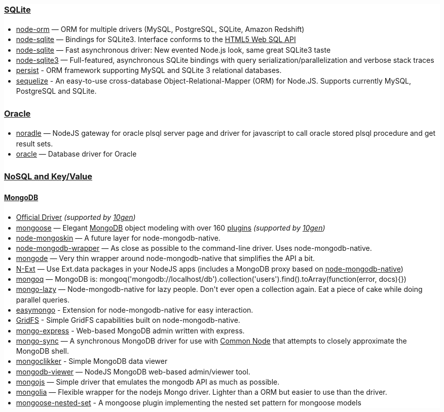 <a name="wiki-db-sqlite"></a>
### [SQLite](#db-sqlite)

* [node-orm](https://github.com/dresende/node-orm2) — ORM for multiple drivers (MySQL, PostgreSQL, SQLite, Amazon Redshift)
* [node-sqlite](https://github.com/grumdrig/node-sqlite) — Bindings for SQLite3. Interface conforms to the [HTML5 Web SQL API](http://dev.w3.org/html5/webdatabase/#sql.)
* [node-sqlite](https://github.com/orlandov/node-sqlite) — Fast asynchronous driver: New evented Node.js look, same great SQLite3 taste
* [node-sqlite3](https://github.com/developmentseed/node-sqlite3) — Full-featured, asynchronous SQLite bindings with query serialization/parallelization and verbose stack traces
* [persist](https://github.com/nearinfinity/node-persist) - ORM framework supporting MySQL and SQLite 3 relational databases.
* [sequelize](https://github.com/sdepold/sequelize) - An easy-to-use cross-database Object-Relational-Mapper (ORM) for Node.JS. Supports currently MySQL, PostgreSQL and SQLite.

<a name="wiki-db-oracle"></a>
### [Oracle](#db-oracle)

* [noradle](https://github.com/kaven276/noradle) — NodeJS gateway for oracle plsql server page and driver for javascript to call oracle stored plsql procedure and get result sets.
* [oracle](https://github.com/nearinfinity/node-oracle) — Database driver for Oracle

<a name="wiki-db-nosql"></a>
### [NoSQL and Key/Value](#db-nosql)

<a name="wiki-db-nosql-mongo"></a>
#### [MongoDB](#db-nosql-mongo)

* [Official Driver](https://github.com/mongodb/node-mongodb-native) _(supported by [10gen](http://www.10gen.com/))_
* [mongoose](http://mongoosejs.com/) — Elegant [MongoDB](http://www.mongodb.org) object modeling with over 160 [plugins](http://plugins.mongoosejs.com) _(supported by [10gen](http://www.10gen.com/))_
* [node-mongoskin](https://github.com/guileen/node-mongoskin) — A future layer for node-mongodb-native.
* [node-mongodb-wrapper](https://github.com/idottv/node-mongodb-wrapper) — As close as possible to the command-line driver. Uses node-mongodb-native.
* [mongode](https://github.com/milewise/mongode) — Very thin wrapper around node-mongodb-native that simplifies the API a bit.
* [N-Ext](https://github.com/xcambar/n-ext) — Use Ext.data packages in your NodeJS apps (includes a MongoDB proxy based on [node-mongodb-native](https://github.com/xcambar/n-ext/node-mongodb-native))
* [mongoq](https://github.com/zzdhidden/mongoq) — MongoDB is: mongoq('mongodb://localhost/db').collection('users').find().toArray(function(error, docs){})
* [mongo-lazy](https://github.com/jiem/mongo-lazy) — Node-mongodb-native for lazy people. Don't ever open a collection again. Eat a piece of cake while doing parallel queries.
* [easymongo](https://github.com/meritt/easymongo) - Extension for node-mongodb-native for easy interaction.
* [GridFS](https://github.com/siddMahen/GridFS) - Simple GridFS capabilities built on node-mongodb-native.
* [mongo-express](https://github.com/andzdroid/mongo-express) - Web-based MongoDB admin written with express.
* [mongo-sync](https://github.com/olegp/mongo-sync) — A synchronous MongoDB driver for use with [Common Node](http://olegp.github.com/common-node/) that attempts to closely approximate the MongoDB shell.
* [mongoclikker](https://github.com/semu/mongoclikker) - Simple MongoDB data viewer
* [mongodb-viewer](https://github.com/edwardhotchkiss/mongodb-viewer) — NodeJS MongoDB web-based admin/viewer tool.
* [mongojs](https://github.com/gett/mongojs) — Simple driver that emulates the mongodb API as much as possible.
* [mongolia](https://github.com/masylum/mongolia) — Flexible wrapper for the nodejs Mongo driver. Lighter than a ORM but easier to use than the driver.
* [mongoose-nested-set](https://github.com/groupdock/mongoose-nested-set) - A mongoose plugin implementing the nested set pattern for mongoose models